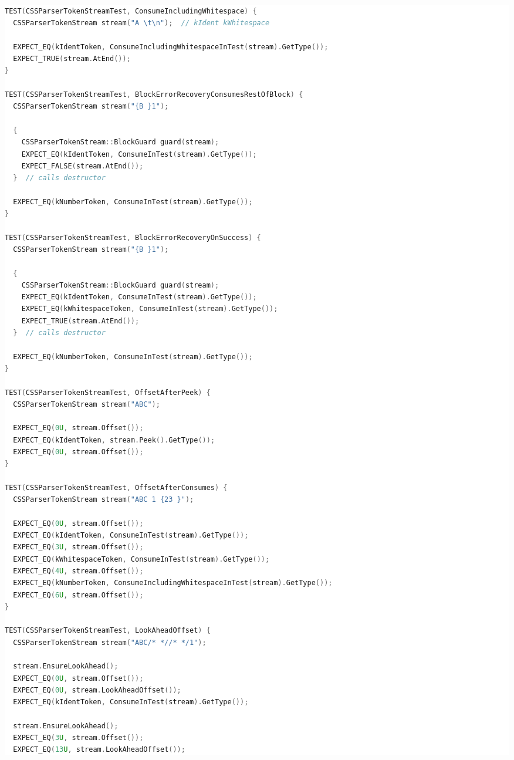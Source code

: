 ```cpp
TEST(CSSParserTokenStreamTest, ConsumeIncludingWhitespace) {
  CSSParserTokenStream stream("A \t\n");  // kIdent kWhitespace

  EXPECT_EQ(kIdentToken, ConsumeIncludingWhitespaceInTest(stream).GetType());
  EXPECT_TRUE(stream.AtEnd());
}

TEST(CSSParserTokenStreamTest, BlockErrorRecoveryConsumesRestOfBlock) {
  CSSParserTokenStream stream("{B }1");

  {
    CSSParserTokenStream::BlockGuard guard(stream);
    EXPECT_EQ(kIdentToken, ConsumeInTest(stream).GetType());
    EXPECT_FALSE(stream.AtEnd());
  }  // calls destructor

  EXPECT_EQ(kNumberToken, ConsumeInTest(stream).GetType());
}

TEST(CSSParserTokenStreamTest, BlockErrorRecoveryOnSuccess) {
  CSSParserTokenStream stream("{B }1");

  {
    CSSParserTokenStream::BlockGuard guard(stream);
    EXPECT_EQ(kIdentToken, ConsumeInTest(stream).GetType());
    EXPECT_EQ(kWhitespaceToken, ConsumeInTest(stream).GetType());
    EXPECT_TRUE(stream.AtEnd());
  }  // calls destructor

  EXPECT_EQ(kNumberToken, ConsumeInTest(stream).GetType());
}

TEST(CSSParserTokenStreamTest, OffsetAfterPeek) {
  CSSParserTokenStream stream("ABC");

  EXPECT_EQ(0U, stream.Offset());
  EXPECT_EQ(kIdentToken, stream.Peek().GetType());
  EXPECT_EQ(0U, stream.Offset());
}

TEST(CSSParserTokenStreamTest, OffsetAfterConsumes) {
  CSSParserTokenStream stream("ABC 1 {23 }");

  EXPECT_EQ(0U, stream.Offset());
  EXPECT_EQ(kIdentToken, ConsumeInTest(stream).GetType());
  EXPECT_EQ(3U, stream.Offset());
  EXPECT_EQ(kWhitespaceToken, ConsumeInTest(stream).GetType());
  EXPECT_EQ(4U, stream.Offset());
  EXPECT_EQ(kNumberToken, ConsumeIncludingWhitespaceInTest(stream).GetType());
  EXPECT_EQ(6U, stream.Offset());
}

TEST(CSSParserTokenStreamTest, LookAheadOffset) {
  CSSParserTokenStream stream("ABC/* *//* */1");

  stream.EnsureLookAhead();
  EXPECT_EQ(0U, stream.Offset());
  EXPECT_EQ(0U, stream.LookAheadOffset());
  EXPECT_EQ(kIdentToken, ConsumeInTest(stream).GetType());

  stream.EnsureLookAhead();
  EXPECT_EQ(3U, stream.Offset());
  EXPECT_EQ(13U, stream.LookAheadOffset());
```